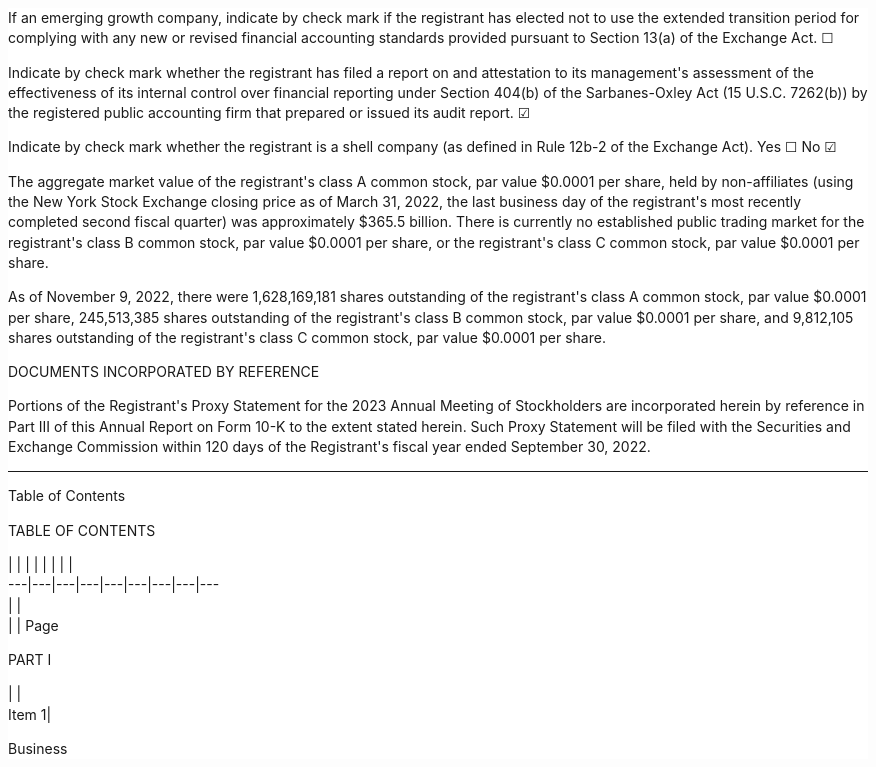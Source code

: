 If an emerging growth company, indicate by check mark if the registrant has
elected not to use the extended transition period for complying with any new
or revised financial accounting standards provided pursuant to Section 13(a)
of the Exchange Act. ☐

Indicate by check mark whether the registrant has filed a report on and
attestation to its management's assessment of the effectiveness of its
internal control over financial reporting under Section 404(b) of the
Sarbanes-Oxley Act (15 U.S.C. 7262(b)) by the registered public accounting
firm that prepared or issued its audit report. ☑

Indicate by check mark whether the registrant is a shell company (as defined
in Rule 12b-2 of the Exchange Act). Yes ☐ No ☑

The aggregate market value of the registrant's class A common stock, par value
$0.0001 per share, held by non-affiliates (using the New York Stock Exchange
closing price as of March 31, 2022, the last business day of the registrant's
most recently completed second fiscal quarter) was approximately $365.5
billion. There is currently no established public trading market for the
registrant's class B common stock, par value $0.0001 per share, or the
registrant's class C common stock, par value $0.0001 per share.

As of November 9, 2022, there were 1,628,169,181 shares outstanding of the
registrant's class A common stock, par value $0.0001 per share, 245,513,385
shares outstanding of the registrant's class B common stock, par value $0.0001
per share, and 9,812,105 shares outstanding of the registrant's class C common
stock, par value $0.0001 per share.

DOCUMENTS INCORPORATED BY REFERENCE

Portions of the Registrant's Proxy Statement for the 2023 Annual Meeting of
Stockholders are incorporated herein by reference in Part III of this Annual
Report on Form 10-K to the extent stated herein. Such Proxy Statement will be
filed with the Securities and Exchange Commission within 120 days of the
Registrant's fiscal year ended September 30, 2022.

  

* * *

Table of Contents

TABLE OF CONTENTS

| | | | | | | |  
---|---|---|---|---|---|---|---|---  
| |  
|  | Page  
  
PART I

| |  
Item 1|

Business

